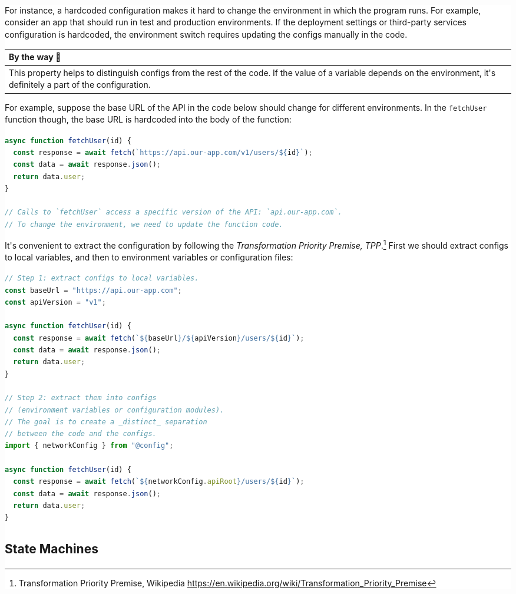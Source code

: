 For instance, a hardcoded configuration makes it hard to change the environment in which the program runs. For example, consider an app that should run in test and production environments. If the deployment settings or third-party services configuration is hardcoded, the environment switch requires updating the configs manually in the code.

| By the way 🔦                                                                                                                                                             |
| :------------------------------------------------------------------------------------------------------------------------------------------------------------------------ |
| This property helps to distinguish configs from the rest of the code. If the value of a variable depends on the environment, it's definitely a part of the configuration. |

For example, suppose the base URL of the API in the code below should change for different environments. In the `fetchUser` function though, the base URL is hardcoded into the body of the function:

```js
async function fetchUser(id) {
  const response = await fetch(`https://api.our-app.com/v1/users/${id}`);
  const data = await response.json();
  return data.user;
}

// Calls to `fetchUser` access a specific version of the API: `api.our-app.com`.
// To change the environment, we need to update the function code.
```

It's convenient to extract the configuration by following the _Transformation Priority Premise, TPP_.[^tpp] First we should extract configs to local variables, and then to environment variables or configuration files:

```js
// Step 1: extract configs to local variables.
const baseUrl = "https://api.our-app.com";
const apiVersion = "v1";

async function fetchUser(id) {
  const response = await fetch(`${baseUrl}/${apiVersion}/users/${id}`);
  const data = await response.json();
  return data.user;
}

// Step 2: extract them into configs
// (environment variables or configuration modules).
// The goal is to create a _distinct_ separation
// between the code and the configs.
import { networkConfig } from "@config";

async function fetchUser(id) {
  const response = await fetch(`${networkConfig.apiRoot}/users/${id}`);
  const data = await response.json();
  return data.user;
}
```

## State Machines


[^scene]: “Your Code As a Crime Scene” by Adam Tornhill, https://www.goodreads.com/book/show/23627482-your-code-as-a-crime-scene
[^metaprogrammingjs]: “Metaprogramming with JavaScript Examples” by Timur Shemsedinov, https://github.com/HowProgrammingWorks/Metaprogramming
[^twelvefactors]: 12 Factor Apps, https://12factor.net
[^tpp]: Transformation Priority Premise, Wikipedia https://en.wikipedia.org/wiki/Transformation_Priority_Premise
[^fsm]: Finite-State Machine, Wikipedia, https://en.wikipedia.org/wiki/Finite-state_machine
[^fsmfrontend]: “Application State Management with Finite State Machines” by Alex Bespoyasov, https://bespoyasov.me/blog/fsm-to-the-rescue/
[^xstate]: JavaScript and TypeScript finite state machines and statecharts, XState, https://github.com/statelyai/xstate
[^antifragile]: “Antifragile: Things That Gain from Disorder” by Nassim Nicholas Taleb, https://www.goodreads.com/book/show/13530973-antifragile
[^solid]: The Principles of OOD, Robert C. Martin, http://www.butunclebob.com/ArticleS.UncleBob.PrinciplesOfOod